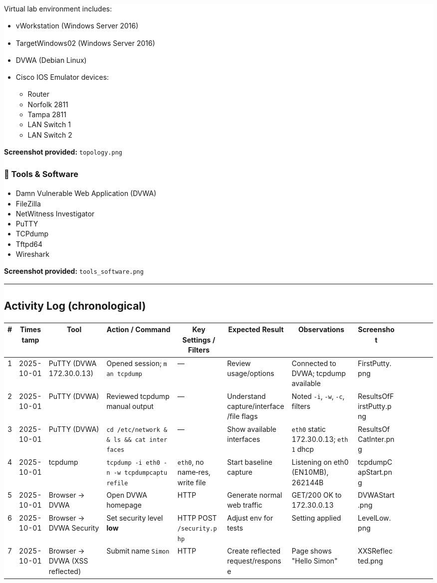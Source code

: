 Virtual lab environment includes:

* vWorkstation (Windows Server 2016)
* TargetWindows02 (Windows Server 2016)
* DVWA (Debian Linux)
* Cisco IOS Emulator devices:

  * Router
  * Norfolk 2811
  * Tampa 2811
  * LAN Switch 1
  * LAN Switch 2

**Screenshot provided:** `topology.png`

### 🧰 Tools & Software

* Damn Vulnerable Web Application (DVWA)
* FileZilla
* NetWitness Investigator
* PuTTY
* TCPdump
* Tftpd64
* Wireshark

**Screenshot provided:** `tools_software.png`

---

## Activity Log (chronological)

|  # | Timestamp  | Tool                                    | Action / Command                                                    | Key Settings / Filters          | Expected Result                                   | Observations                                                                                                                                                    | Screenshot                                                            |                  |               |                    |                                                            |                      |
| -: | ---------- | --------------------------------------- | ------------------------------------------------------------------- | ------------------------------- | ------------------------------------------------- | --------------------------------------------------------------------------------------------------------------------------------------------------------------- | --------------------------------------------------------------------- | ---------------- | ------------- | ------------------ | ---------------------------------------------------------- | -------------------- |
|  1 | 2025-10-01 | PuTTY (DVWA 172.30.0.13)                | Opened session; `man tcpdump`                                       | —                               | Review usage/options                              | Connected to DVWA; tcpdump available                                                                                                                            | FirstPutty.png                                                        |                  |               |                    |                                                            |                      |
|  2 | 2025-10-01 | PuTTY (DVWA)                            | Reviewed tcpdump manual output                                      | —                               | Understand capture/interface/file flags           | Noted `-i`, `-w`, `-c`, filters                                                                                                                                 | ResultsOfFirstPutty.png                                               |                  |               |                    |                                                            |                      |
|  3 | 2025-10-01 | PuTTY (DVWA)                            | `cd /etc/network && ls && cat interfaces`                           | —                               | Show available interfaces                         | `eth0` static 172.30.0.13; `eth1` dhcp                                                                                                                          | ResultsOfCatInter.png                                                 |                  |               |                    |                                                            |                      |
|  4 | 2025-10-01 | tcpdump                                 | `tcpdump -i eth0 -n -w tcpdumpcapturefile`                          | `eth0`, no name‑res, write file | Start baseline capture                            | Listening on eth0 (EN10MB), 262144B                                                                                                                             | tcpdumpCapStart.png                                                   |                  |               |                    |                                                            |                      |
|  5 | 2025-10-01 | Browser → DVWA                          | Open DVWA homepage                                                  | HTTP                            | Generate normal web traffic                       | GET/200 OK to 172.30.0.13                                                                                                                                       | DVWAStart.png                                                         |                  |               |                    |                                                            |                      |
|  6 | 2025-10-01 | Browser → DVWA Security                 | Set security level **low**                                          | HTTP POST `/security.php`       | Adjust env for tests                              | Setting applied                                                                                                                                                 | LevelLow.png                                                          |                  |               |                    |                                                            |                      |
|  7 | 2025-10-01 | Browser → DVWA (XSS reflected)          | Submit name `Simon`                                                 | HTTP                            | Create reflected request/response                 | Page shows "Hello Simon"                                                                                                                                        | XXSReflected.png                                                      |                  |               |                    |                                                            |                      |